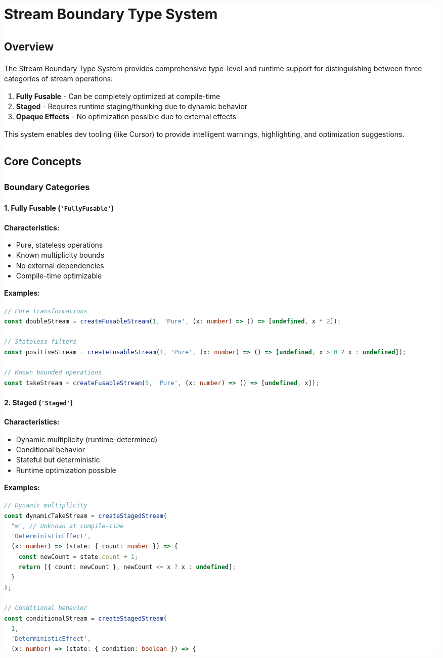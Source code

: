# Stream Boundary Type System

## Overview

The Stream Boundary Type System provides comprehensive type-level and runtime support for distinguishing between three categories of stream operations:

1. **Fully Fusable** - Can be completely optimized at compile-time
2. **Staged** - Requires runtime staging/thunking due to dynamic behavior
3. **Opaque Effects** - No optimization possible due to external effects

This system enables dev tooling (like Cursor) to provide intelligent warnings, highlighting, and optimization suggestions.

## Core Concepts

### Boundary Categories

#### 1. **Fully Fusable** (`'FullyFusable'`)

**Characteristics:**
- Pure, stateless operations
- Known multiplicity bounds
- No external dependencies
- Compile-time optimizable

**Examples:**
```typescript
// Pure transformations
const doubleStream = createFusableStream(1, 'Pure', (x: number) => () => [undefined, x * 2]);

// Stateless filters
const positiveStream = createFusableStream(1, 'Pure', (x: number) => () => [undefined, x > 0 ? x : undefined]);

// Known bounded operations
const takeStream = createFusableStream(5, 'Pure', (x: number) => () => [undefined, x]);
```

#### 2. **Staged** (`'Staged'`)

**Characteristics:**
- Dynamic multiplicity (runtime-determined)
- Conditional behavior
- Stateful but deterministic
- Runtime optimization possible

**Examples:**
```typescript
// Dynamic multiplicity
const dynamicTakeStream = createStagedStream(
  "∞", // Unknown at compile-time
  'DeterministicEffect',
  (x: number) => (state: { count: number }) => {
    const newCount = state.count + 1;
    return [{ count: newCount }, newCount <= x ? x : undefined];
  }
);

// Conditional behavior
const conditionalStream = createStagedStream(
  1,
  'DeterministicEffect',
  (x: number) => (state: { condition: boolean }) => {
```